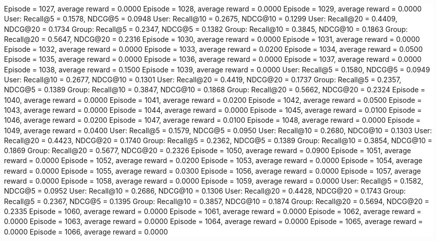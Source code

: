 Episode = 1027, average reward = 0.0000
Episode = 1028, average reward = 0.0000
Episode = 1029, average reward = 0.0000
User: Recall@5 = 0.1578, NDCG@5 = 0.0948
User: Recall@10 = 0.2675, NDCG@10 = 0.1299
User: Recall@20 = 0.4409, NDCG@20 = 0.1734
Group: Recall@5 = 0.2347, NDCG@5 = 0.1382
Group: Recall@10 = 0.3845, NDCG@10 = 0.1863
Group: Recall@20 = 0.5647, NDCG@20 = 0.2316
Episode = 1030, average reward = 0.0000
Episode = 1031, average reward = 0.0000
Episode = 1032, average reward = 0.0000
Episode = 1033, average reward = 0.0200
Episode = 1034, average reward = 0.0500
Episode = 1035, average reward = 0.0000
Episode = 1036, average reward = 0.0000
Episode = 1037, average reward = 0.0000
Episode = 1038, average reward = 0.1500
Episode = 1039, average reward = 0.0000
User: Recall@5 = 0.1580, NDCG@5 = 0.0949
User: Recall@10 = 0.2677, NDCG@10 = 0.1301
User: Recall@20 = 0.4419, NDCG@20 = 0.1737
Group: Recall@5 = 0.2357, NDCG@5 = 0.1389
Group: Recall@10 = 0.3847, NDCG@10 = 0.1868
Group: Recall@20 = 0.5662, NDCG@20 = 0.2324
Episode = 1040, average reward = 0.0000
Episode = 1041, average reward = 0.0200
Episode = 1042, average reward = 0.0500
Episode = 1043, average reward = 0.0000
Episode = 1044, average reward = 0.0000
Episode = 1045, average reward = 0.0100
Episode = 1046, average reward = 0.0200
Episode = 1047, average reward = 0.0100
Episode = 1048, average reward = 0.0000
Episode = 1049, average reward = 0.0400
User: Recall@5 = 0.1579, NDCG@5 = 0.0950
User: Recall@10 = 0.2680, NDCG@10 = 0.1303
User: Recall@20 = 0.4423, NDCG@20 = 0.1740
Group: Recall@5 = 0.2362, NDCG@5 = 0.1389
Group: Recall@10 = 0.3854, NDCG@10 = 0.1869
Group: Recall@20 = 0.5677, NDCG@20 = 0.2326
Episode = 1050, average reward = 0.0900
Episode = 1051, average reward = 0.0000
Episode = 1052, average reward = 0.0200
Episode = 1053, average reward = 0.0000
Episode = 1054, average reward = 0.0000
Episode = 1055, average reward = 0.0300
Episode = 1056, average reward = 0.0000
Episode = 1057, average reward = 0.0000
Episode = 1058, average reward = 0.0000
Episode = 1059, average reward = 0.0000
User: Recall@5 = 0.1582, NDCG@5 = 0.0952
User: Recall@10 = 0.2686, NDCG@10 = 0.1306
User: Recall@20 = 0.4428, NDCG@20 = 0.1743
Group: Recall@5 = 0.2367, NDCG@5 = 0.1395
Group: Recall@10 = 0.3857, NDCG@10 = 0.1874
Group: Recall@20 = 0.5694, NDCG@20 = 0.2335
Episode = 1060, average reward = 0.0000
Episode = 1061, average reward = 0.0000
Episode = 1062, average reward = 0.0000
Episode = 1063, average reward = 0.0000
Episode = 1064, average reward = 0.0000
Episode = 1065, average reward = 0.0000
Episode = 1066, average reward = 0.0000